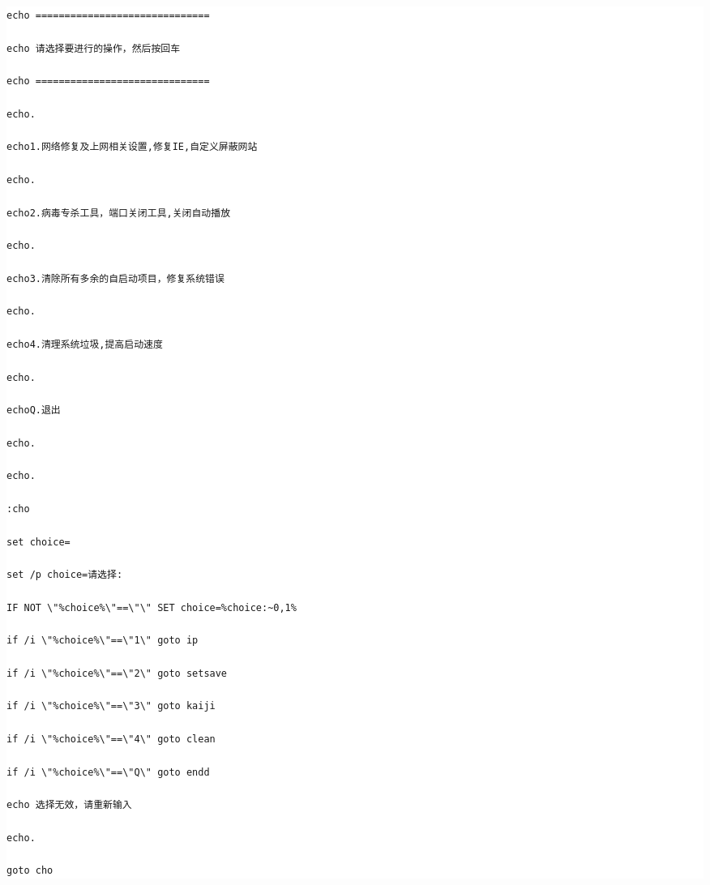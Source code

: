 ```shell
echo ==============================

echo 请选择要进行的操作，然后按回车

echo ==============================

echo.

echo1.网络修复及上网相关设置,修复IE,自定义屏蔽网站

echo.

echo2.病毒专杀工具，端口关闭工具,关闭自动播放

echo.

echo3.清除所有多余的自启动项目，修复系统错误

echo.

echo4.清理系统垃圾,提高启动速度

echo.

echoQ.退出

echo.

echo.

:cho

set choice=

set /p choice=请选择:

IF NOT \"%choice%\"==\"\" SET choice=%choice:~0,1%

if /i \"%choice%\"==\"1\" goto ip

if /i \"%choice%\"==\"2\" goto setsave

if /i \"%choice%\"==\"3\" goto kaiji

if /i \"%choice%\"==\"4\" goto clean

if /i \"%choice%\"==\"Q\" goto endd

echo 选择无效，请重新输入

echo.

goto cho
```
